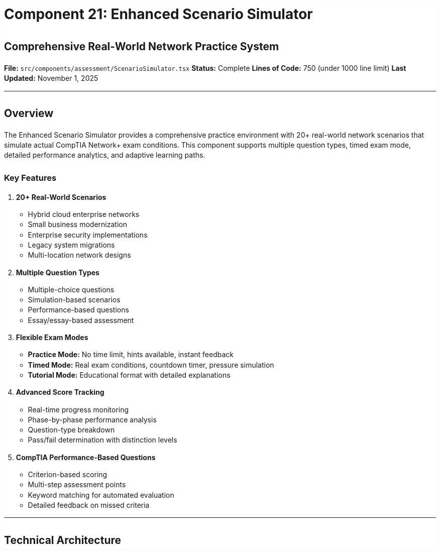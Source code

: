 # Component 21: Enhanced Scenario Simulator

## Comprehensive Real-World Network Practice System

**File:** `src/components/assessment/ScenarioSimulator.tsx`
**Status:** Complete
**Lines of Code:** 750 (under 1000 line limit)
**Last Updated:** November 1, 2025

---

## Overview

The Enhanced Scenario Simulator provides a comprehensive practice environment with 20+ real-world network scenarios that simulate actual CompTIA Network+ exam conditions. This component supports multiple question types, timed exam mode, detailed performance analytics, and adaptive learning paths.

### Key Features

1. **20+ Real-World Scenarios**
   - Hybrid cloud enterprise networks
   - Small business modernization
   - Enterprise security implementations
   - Legacy system migrations
   - Multi-location network designs

2. **Multiple Question Types**
   - Multiple-choice questions
   - Simulation-based scenarios
   - Performance-based questions
   - Essay/essay-based assessment

3. **Flexible Exam Modes**
   - **Practice Mode:** No time limit, hints available, instant feedback
   - **Timed Mode:** Real exam conditions, countdown timer, pressure simulation
   - **Tutorial Mode:** Educational format with detailed explanations

4. **Advanced Score Tracking**
   - Real-time progress monitoring
   - Phase-by-phase performance analysis
   - Question-type breakdown
   - Pass/fail determination with distinction levels

5. **CompTIA Performance-Based Questions**
   - Criterion-based scoring
   - Multi-step assessment points
   - Keyword matching for automated evaluation
   - Detailed feedback on missed criteria

---

## Technical Architecture
